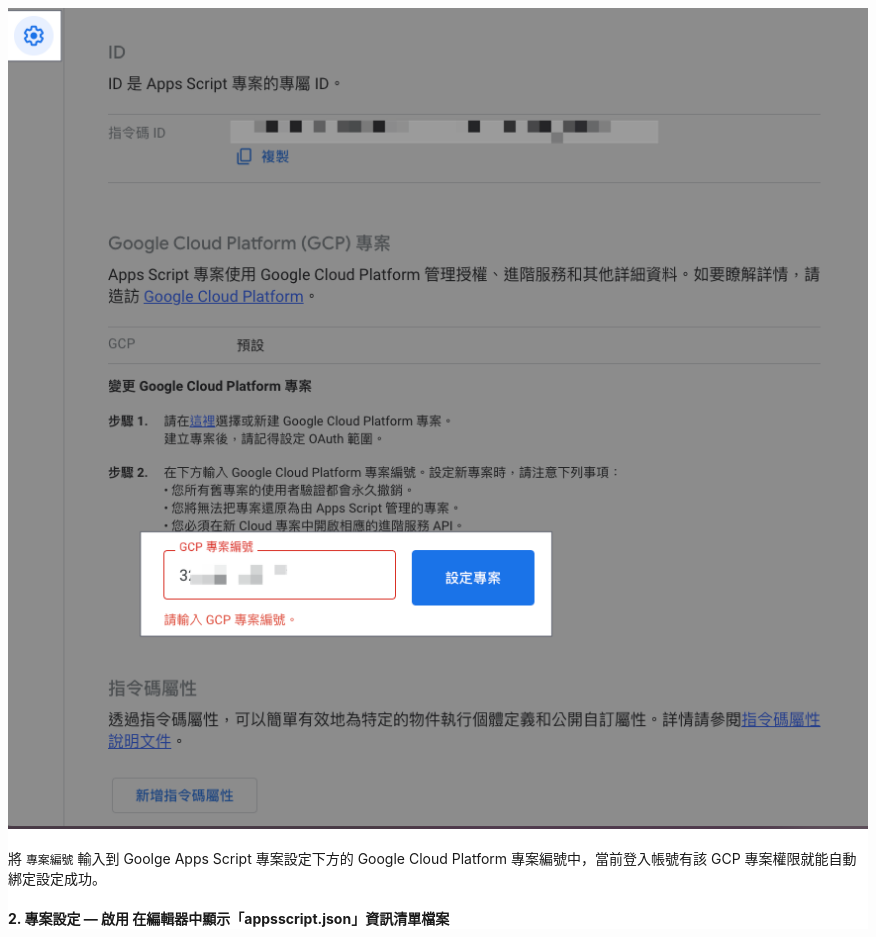 ![](/assets/71400d408dc8/1*T13M_lq7z-ui0_cLZtuHXg.png)


將 `專案編號` 輸入到 Goolge Apps Script 專案設定下方的 Google Cloud Platform 專案編號中，當前登入帳號有該 GCP 專案權限就能自動綁定設定成功。
#### 2\. 專案設定 — 啟用 在編輯器中顯示「appsscript\.json」資訊清單檔案

